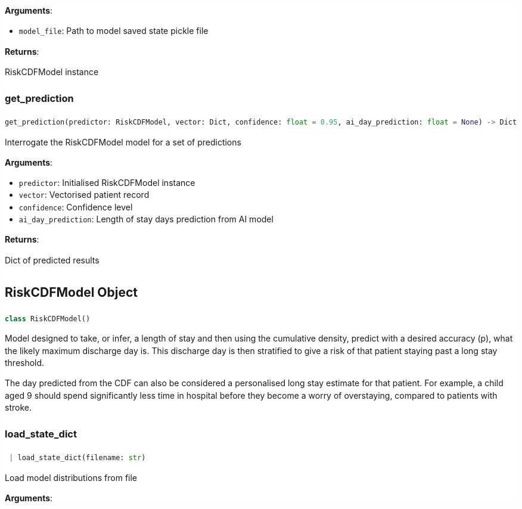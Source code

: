 **Arguments**:

- `model_file`: Path to model saved state pickle file

**Returns**:

RiskCDFModel instance

<a name="ltss.risk_model.get_prediction"></a>
### get\_prediction

```python
get_prediction(predictor: RiskCDFModel, vector: Dict, confidence: float = 0.95, ai_day_prediction: float = None) -> Dict
```

Interrogate the RiskCDFModel model for a set of predictions

**Arguments**:

- `predictor`: Initialised RiskCDFModel instance
- `vector`: Vectorised patient record
- `confidence`: Confidence level
- `ai_day_prediction`: Length of stay days prediction from AI model

**Returns**:

Dict of predicted results

<a name="ltss.risk_model.RiskCDFModel"></a>
## RiskCDFModel Object

```python
class RiskCDFModel()
```

Model designed to take, or infer, a length of stay and then using the cumulative density, predict with
a desired accuracy (p), what the likely maximum discharge day is.  This discharge day is then stratified to
give a risk of that patient staying past a long stay threshold.

The day predicted from the CDF can also be considered a personalised long stay estimate for that patient.  For
example, a child aged 9 should spend significantly less time in hospital before they become a worry of overstaying,
compared to patients with stroke.

<a name="ltss.risk_model.RiskCDFModel.load_state_dict"></a>
### load\_state\_dict

```python
 | load_state_dict(filename: str)
```

Load model distributions from file

**Arguments**:
